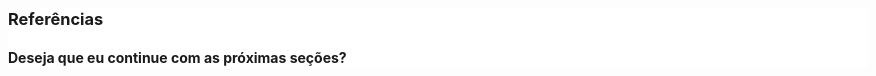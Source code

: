 ### Referências

[^11]: "Unfortunately, the kernel in Figure 5.12 does not support this. The declarations used in Figure 5.12 hardwire the size of its shared memory usage to a compile-time constant:
_shared_float Mds[TILE_WIDTH][TILE_WIDTH];
_shared_ float Nds[TILE_WIDTH][TILE_WIDTH];
That is, the size of Mds and Nds is set to be TILE_WIDTH² elements, whatever the value of TILE_WIDTH is set to be at compile time." *(Trecho do Capítulo 5, página 117)*

**Deseja que eu continue com as próximas seções?**

